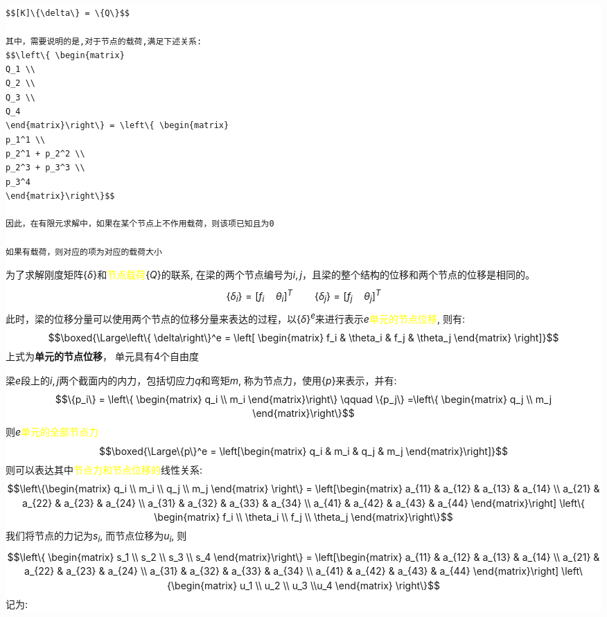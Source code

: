 `````ad-caution
$$[K]\{\delta\} = \{Q\}$$

其中，需要说明的是,对于节点的载荷,满足下述关系: 
$$\left\{ \begin{matrix}
Q_1 \\
Q_2 \\
Q_3 \\
Q_4
\end{matrix}\right\} = \left\{ \begin{matrix}
p_1^1 \\
p_2^1 + p_2^2 \\ 
p_2^3 + p_3^3 \\
p_3^4
\end{matrix}\right\}$$

因此，在有限元求解中，如果在某个节点上不作用载荷，则该项已知且为0

如果有载荷，则对应的项为对应的载荷大小
`````

为了求解刚度矩阵$\{\delta \}$和<mark style="background: transparent; color: yellow">节点载荷</mark>$\left\{Q\right\}$的联系, 在梁的两个节点编号为$i,j$，且梁的整个结构的位移和两个节点的位移是相同的。
$$\left\{ \delta_i\right\} = \left[ f_i \quad  \theta_i\right]^T \qquad \left\{ \delta_j\right\} = [f_j \quad  \theta_j]^T$$
此时，梁的位移分量可以使用两个节点的位移分量来表达的过程，以$\left\{ \delta\right\}^e$来进行表示$e$<mark style="background: transparent; color: yellow">单元的节点位移</mark>, 则有:
$$\boxed{\Large\left\{ \delta\right\}^e = \left[ \begin{matrix}
f_i &  \theta_i & f_j & \theta_j
\end{matrix} \right]}$$
上式为**单元的节点位移**， 单元具有4个自由度

梁$e$段上的$i,j$两个截面内的内力，包括切应力$q$和弯矩$m$, 称为节点力，使用$\{p\}$来表示，并有: 
$$\{p_i\} = \left\{ \begin{matrix}
q_i \\ m_i 
\end{matrix}\right\} \qquad  \{p_j\} =\left\{ \begin{matrix}
q_j \\ m_j
\end{matrix}\right\}$$
则$e$<mark style="background: transparent; color: yellow">单元的全部节点力</mark>
$$\boxed{\Large\{p\}^e = \left[\begin{matrix}
q_i & m_i & q_j & m_j
\end{matrix}\right]}$$
则可以表达其中<mark style="background: transparent; color: yellow">节点力和节点位移的</mark>线性关系: 
$$\left\{\begin{matrix}
q_i \\  m_i \\ q_j \\ m_j
\end{matrix} \right\} = \left[\begin{matrix}
a_{11} & a_{12} & a_{13} & a_{14} \\ 
a_{21} & a_{22} & a_{23} & a_{24} \\
a_{31} & a_{32} & a_{33} & a_{34} \\
a_{41} & a_{42} & a_{43} & a_{44}
\end{matrix}\right] \left\{ \begin{matrix}
f_i \\ \theta_i \\ f_j \\ \theta_j
\end{matrix}\right\}$$
我们将节点的力记为$s_{i}$, 而节点位移为$u_i$, 则
$$\left\{ \begin{matrix}
s_1 \\ s_2  \\ s_3 \\ s_4
\end{matrix}\right\} = \left[\begin{matrix}
a_{11} & a_{12} & a_{13} & a_{14} \\ 
a_{21} & a_{22} & a_{23} & a_{24} \\
a_{31} & a_{32} & a_{33} & a_{34} \\
a_{41} & a_{42} & a_{43} & a_{44}
\end{matrix}\right]  \left\{\begin{matrix}
u_1 \\ u_2 \\ u_3 \\u_4
\end{matrix} \right\}$$
记为: 